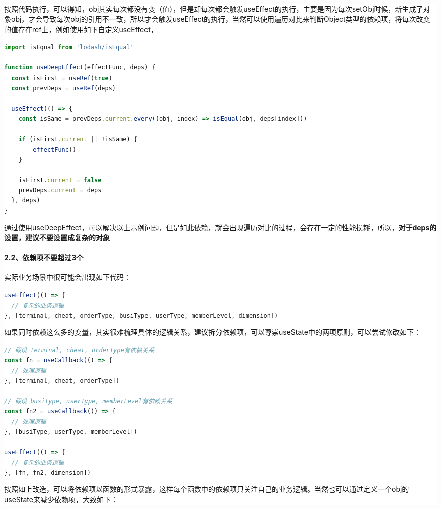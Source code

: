 按照代码执行，可以得知，obj其实每次都没有变（值），但是却每次都会触发useEffect的执行，主要是因为每次setObj时候，新生成了对象obj，才会导致每次obj的引用不一致，所以才会触发useEffect的执行，当然可以使用遍历对比来判断Object类型的依赖项，将每次改变的值存在ref上，例如使用如下自定义useEffect，

```js
import isEqual from 'lodash/isEqual'

function useDeepEffect(effectFunc, deps) {
  const isFirst = useRef(true)
  const prevDeps = useRef(deps)

  useEffect(() => {
    const isSame = prevDeps.current.every((obj, index) => isEqual(obj, deps[index]))

    if (isFirst.current || !isSame) {
        effectFunc()
    }

    isFirst.current = false
    prevDeps.current = deps
  }, deps)
}
```

通过使用useDeepEffect，可以解决以上示例问题，但是如此依赖，就会出现遍历对比的过程，会存在一定的性能损耗，所以，**对于deps的设置，建议不要设置成复杂的对象**

#### 2.2、依赖项不要超过3个

实际业务场景中很可能会出现如下代码：

```js
useEffect(() => {
  // 复杂的业务逻辑
}, [terminal, cheat, orderType, busiType, userType, memberLevel, dimension])
```

如果同时依赖这么多的变量，其实很难梳理具体的逻辑关系，建议拆分依赖项，可以尊崇useState中的两项原则，可以尝试修改如下：

```js
// 假设 terminal, cheat, orderType有依赖关系
const fn = useCallback(() => {
  // 处理逻辑
}, [terminal, cheat, orderType])

// 假设 busiType, userType, memberLevel有依赖关系
const fn2 = useCallback(() => {
  // 处理逻辑
}, [busiType, userType, memberLevel])

useEffect(() => {
  // 复杂的业务逻辑
}, [fn, fn2, dimension])

```

按照如上改造，可以将依赖项以函数的形式暴露，这样每个函数中的依赖项只关注自己的业务逻辑。当然也可以通过定义一个obj的useState来减少依赖项，大致如下：
